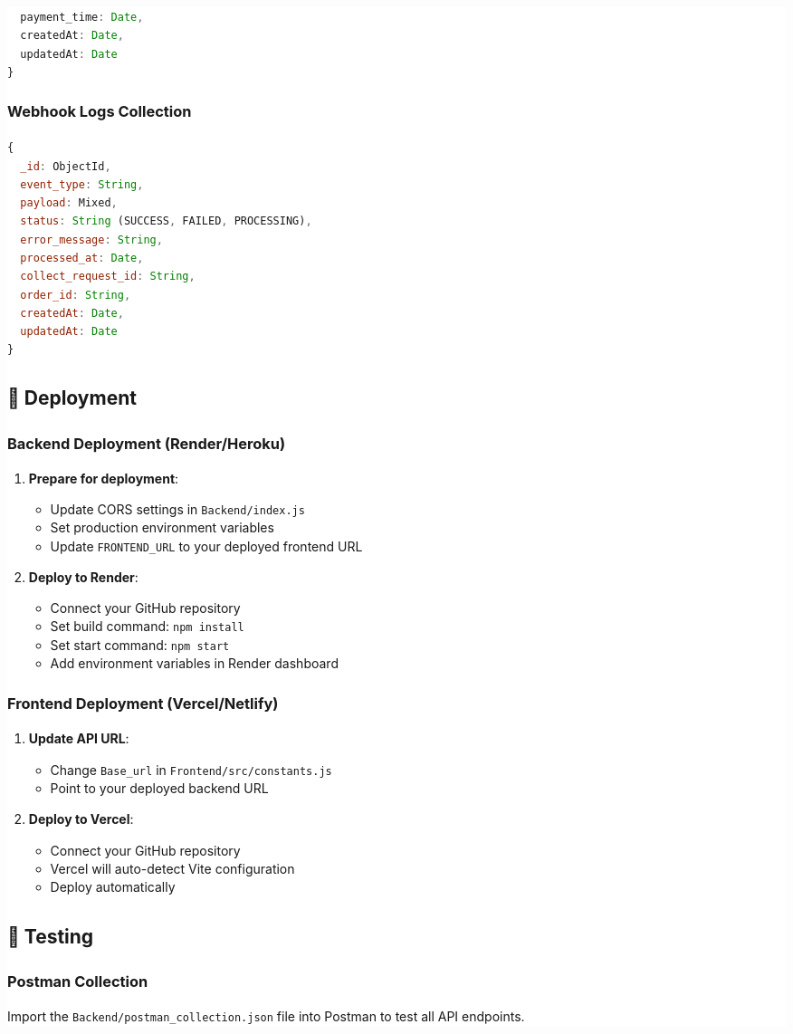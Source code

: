 ```javascript
  payment_time: Date,
  createdAt: Date,
  updatedAt: Date
}
```

### Webhook Logs Collection
```javascript
{
  _id: ObjectId,
  event_type: String,
  payload: Mixed,
  status: String (SUCCESS, FAILED, PROCESSING),
  error_message: String,
  processed_at: Date,
  collect_request_id: String,
  order_id: String,
  createdAt: Date,
  updatedAt: Date
}
```

## 🚀 Deployment

### Backend Deployment (Render/Heroku)

1. **Prepare for deployment**:
   - Update CORS settings in `Backend/index.js`
   - Set production environment variables
   - Update `FRONTEND_URL` to your deployed frontend URL

2. **Deploy to Render**:
   - Connect your GitHub repository
   - Set build command: `npm install`
   - Set start command: `npm start`
   - Add environment variables in Render dashboard

### Frontend Deployment (Vercel/Netlify)

1. **Update API URL**:
   - Change `Base_url` in `Frontend/src/constants.js`
   - Point to your deployed backend URL

2. **Deploy to Vercel**:
   - Connect your GitHub repository
   - Vercel will auto-detect Vite configuration
   - Deploy automatically

## 🧪 Testing

### Postman Collection
Import the `Backend/postman_collection.json` file into Postman to test all API endpoints.
